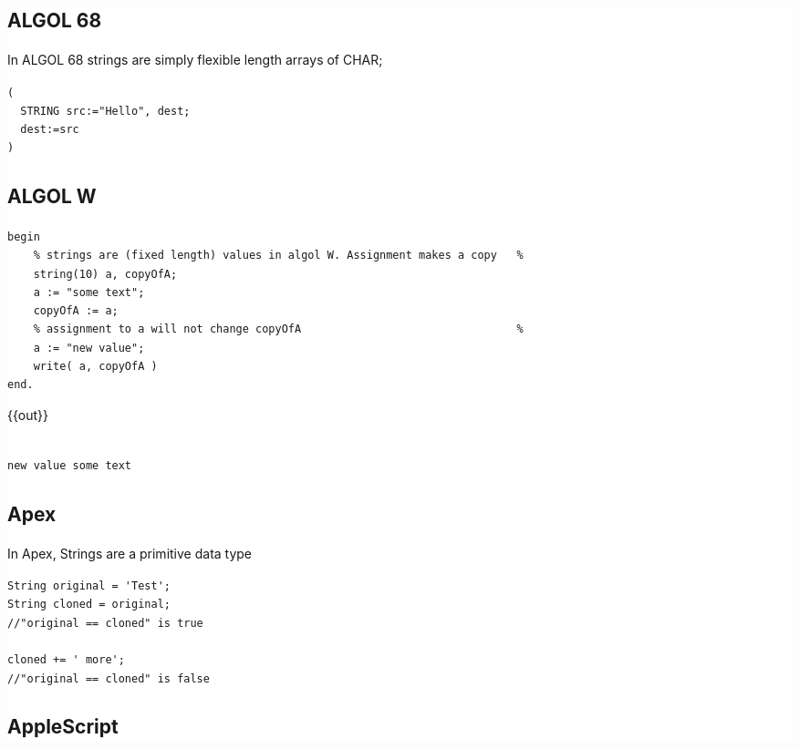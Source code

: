 ## ALGOL 68

In ALGOL 68 strings are simply flexible length arrays of CHAR;


```algol68
(
  STRING src:="Hello", dest;
  dest:=src
)
```



## ALGOL W


```algolw
begin
    % strings are (fixed length) values in algol W. Assignment makes a copy   %
    string(10) a, copyOfA;
    a := "some text";
    copyOfA := a;
    % assignment to a will not change copyOfA                                 %
    a := "new value";
    write( a, copyOfA )
end.
```

{{out}}

```txt

new value some text 

```



## Apex

In Apex, Strings are a primitive data type

```apex
String original = 'Test';
String cloned = original;
//"original == cloned" is true

cloned += ' more';
//"original == cloned" is false
```



## AppleScript

